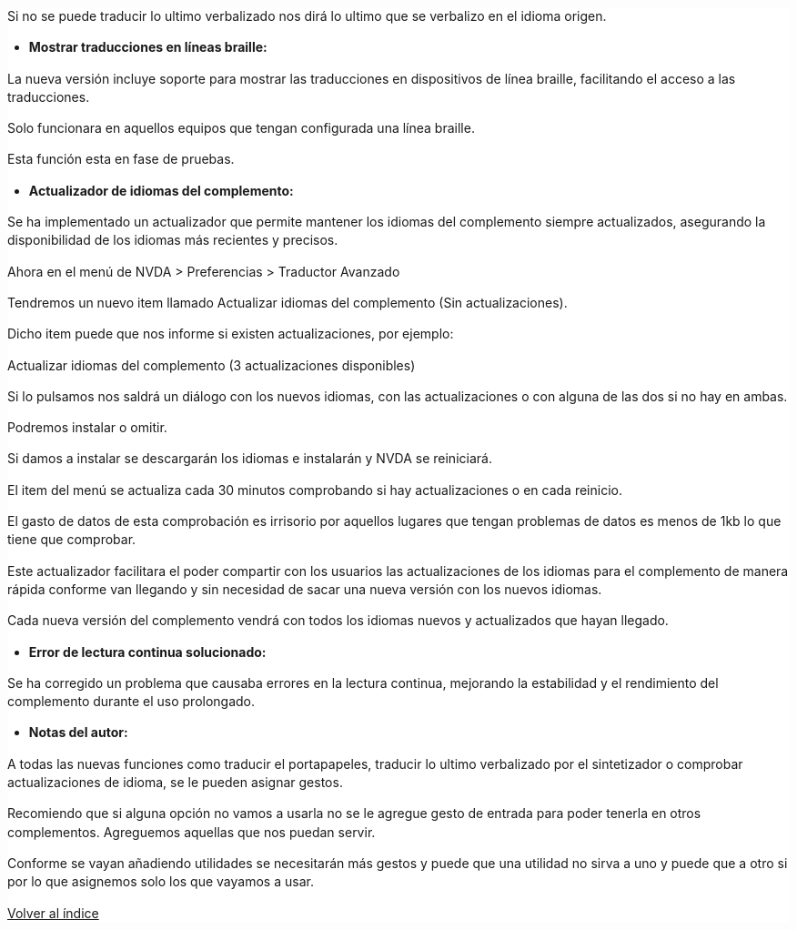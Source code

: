 Si no se puede traducir lo ultimo verbalizado nos dirá lo ultimo que se verbalizo en el idioma origen.

- **Mostrar traducciones en líneas braille:**

La nueva versión incluye soporte para mostrar las traducciones en dispositivos de línea braille, facilitando el acceso a las traducciones.

Solo funcionara en aquellos equipos que tengan configurada una línea braille.

Esta función esta en fase de pruebas.

- **Actualizador de idiomas del complemento:**

Se ha implementado un actualizador que permite mantener los idiomas del complemento siempre actualizados, asegurando la disponibilidad de los idiomas más recientes y precisos.

Ahora en el menú de NVDA > Preferencias > Traductor Avanzado

Tendremos un nuevo item llamado Actualizar idiomas del complemento (Sin actualizaciones).

Dicho item puede que nos informe si existen actualizaciones, por ejemplo:

Actualizar idiomas del complemento (3 actualizaciones disponibles)

Si lo pulsamos nos saldrá un diálogo con los nuevos idiomas, con las actualizaciones o con alguna de las dos si no hay en ambas.

Podremos instalar o omitir.

Si damos a instalar se descargarán los idiomas e instalarán y NVDA se reiniciará.

El item del menú se actualiza cada 30 minutos comprobando si hay actualizaciones o en cada reinicio.

El gasto de datos de esta comprobación es irrisorio por aquellos lugares que tengan problemas de datos es menos de 1kb lo que tiene que comprobar.

Este actualizador facilitara el poder compartir con los usuarios las actualizaciones de los idiomas para el complemento de manera rápida conforme van llegando y sin necesidad de sacar una nueva versión con los nuevos idiomas.

Cada nueva versión del complemento vendrá con todos los idiomas nuevos y actualizados que hayan llegado.

- **Error de lectura continua solucionado:**

Se ha corregido un problema que causaba errores en la lectura continua, mejorando la estabilidad y el rendimiento del complemento durante el uso prolongado.

- **Notas del autor:**

A todas las nuevas funciones como traducir el portapapeles, traducir lo ultimo verbalizado por el sintetizador o comprobar actualizaciones de idioma, se le pueden asignar gestos.

Recomiendo que si alguna opción no vamos a usarla no se le agregue gesto de entrada para poder tenerla en otros complementos. Agreguemos aquellas que nos puedan servir.

Conforme se vayan añadiendo utilidades se necesitarán más gestos y puede que una utilidad no sirva a uno y puede que a otro si por lo que asignemos solo los que vayamos a usar.

[Volver al índice](#indice)
